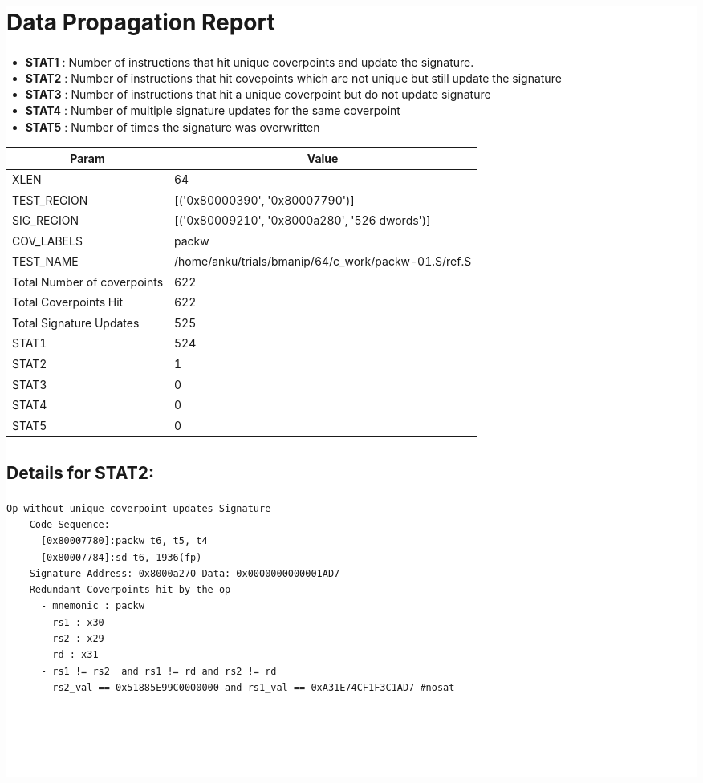 
# Data Propagation Report

- **STAT1** : Number of instructions that hit unique coverpoints and update the signature.
- **STAT2** : Number of instructions that hit covepoints which are not unique but still update the signature
- **STAT3** : Number of instructions that hit a unique coverpoint but do not update signature
- **STAT4** : Number of multiple signature updates for the same coverpoint
- **STAT5** : Number of times the signature was overwritten

| Param                     | Value    |
|---------------------------|----------|
| XLEN                      | 64      |
| TEST_REGION               | [('0x80000390', '0x80007790')]      |
| SIG_REGION                | [('0x80009210', '0x8000a280', '526 dwords')]      |
| COV_LABELS                | packw      |
| TEST_NAME                 | /home/anku/trials/bmanip/64/c_work/packw-01.S/ref.S    |
| Total Number of coverpoints| 622     |
| Total Coverpoints Hit     | 622      |
| Total Signature Updates   | 525      |
| STAT1                     | 524      |
| STAT2                     | 1      |
| STAT3                     | 0     |
| STAT4                     | 0     |
| STAT5                     | 0     |

## Details for STAT2:

```
Op without unique coverpoint updates Signature
 -- Code Sequence:
      [0x80007780]:packw t6, t5, t4
      [0x80007784]:sd t6, 1936(fp)
 -- Signature Address: 0x8000a270 Data: 0x0000000000001AD7
 -- Redundant Coverpoints hit by the op
      - mnemonic : packw
      - rs1 : x30
      - rs2 : x29
      - rd : x31
      - rs1 != rs2  and rs1 != rd and rs2 != rd
      - rs2_val == 0x51885E99C0000000 and rs1_val == 0xA31E74CF1F3C1AD7 #nosat






```
